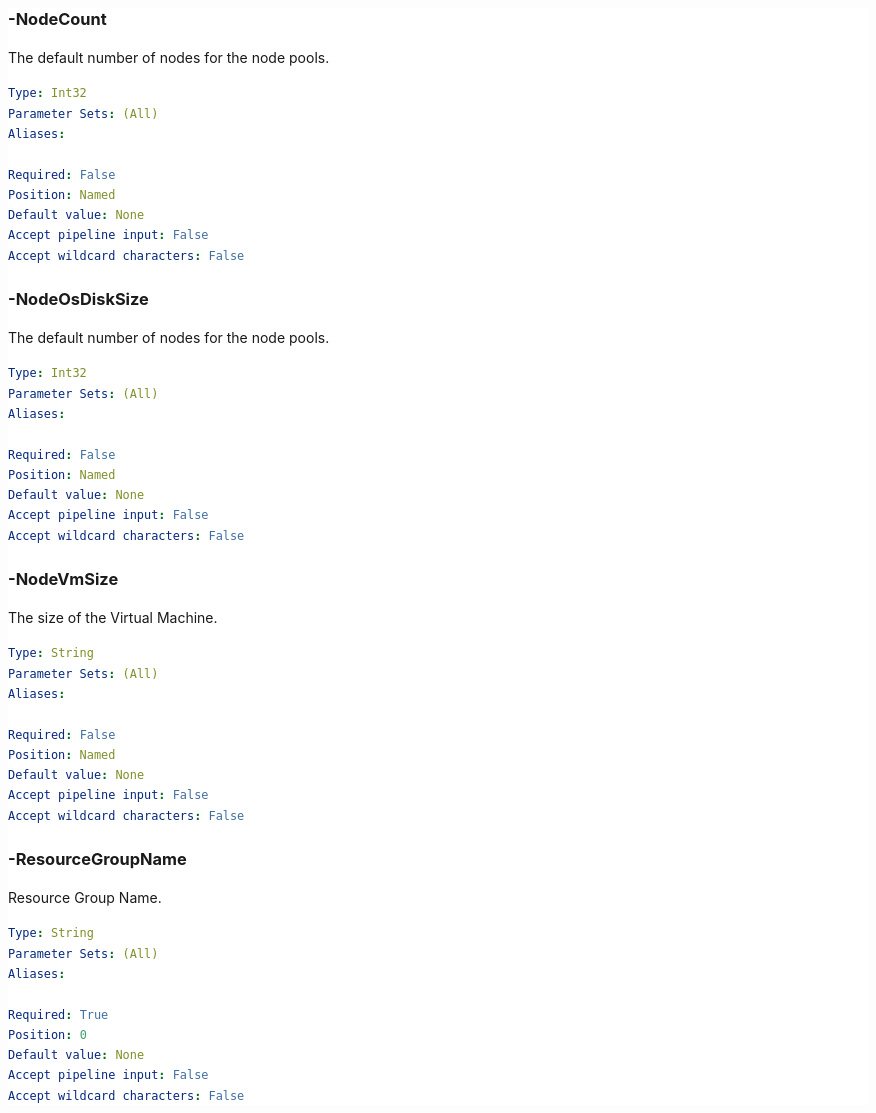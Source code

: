 ### -NodeCount
The default number of nodes for the node pools.

```yaml
Type: Int32
Parameter Sets: (All)
Aliases:

Required: False
Position: Named
Default value: None
Accept pipeline input: False
Accept wildcard characters: False
```

### -NodeOsDiskSize
The default number of nodes for the node pools.

```yaml
Type: Int32
Parameter Sets: (All)
Aliases:

Required: False
Position: Named
Default value: None
Accept pipeline input: False
Accept wildcard characters: False
```

### -NodeVmSize
The size of the Virtual Machine.

```yaml
Type: String
Parameter Sets: (All)
Aliases:

Required: False
Position: Named
Default value: None
Accept pipeline input: False
Accept wildcard characters: False
```

### -ResourceGroupName
Resource Group Name.

```yaml
Type: String
Parameter Sets: (All)
Aliases:

Required: True
Position: 0
Default value: None
Accept pipeline input: False
Accept wildcard characters: False
```
